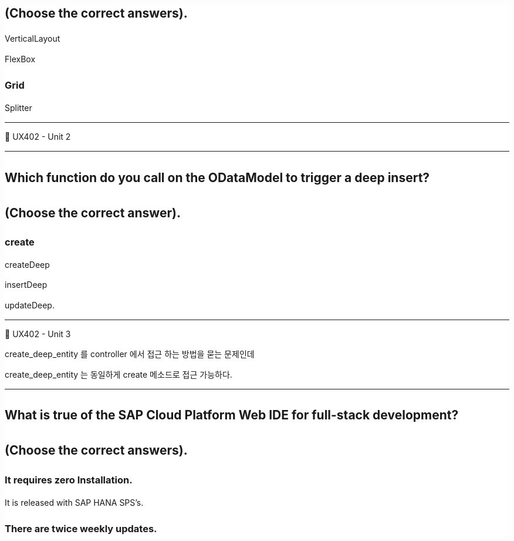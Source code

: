 ## (Choose the correct answers). 

VerticalLayout 

FlexBox 

### Grid 

Splitter

****

:book: UX402 - Unit 2 

****





## Which function do you call on the ODataModel to trigger a deep insert? 

## (Choose the correct answer). 

### create 

createDeep 

insertDeep 

updateDeep.

****

:book: UX402 - Unit 3 

create_deep_entity 를 controller 에서 접근 하는 방법을 묻는 문제인데

create_deep_entity 는 동일하게 create 메소드로 접근 가능하다.

****





## What is true of the SAP Cloud Platform Web IDE for full-stack development?

## (Choose the correct answers). 

### It requires zero Installation. 

It is released with SAP HANA SPS’s. 

### There are twice weekly updates. 
